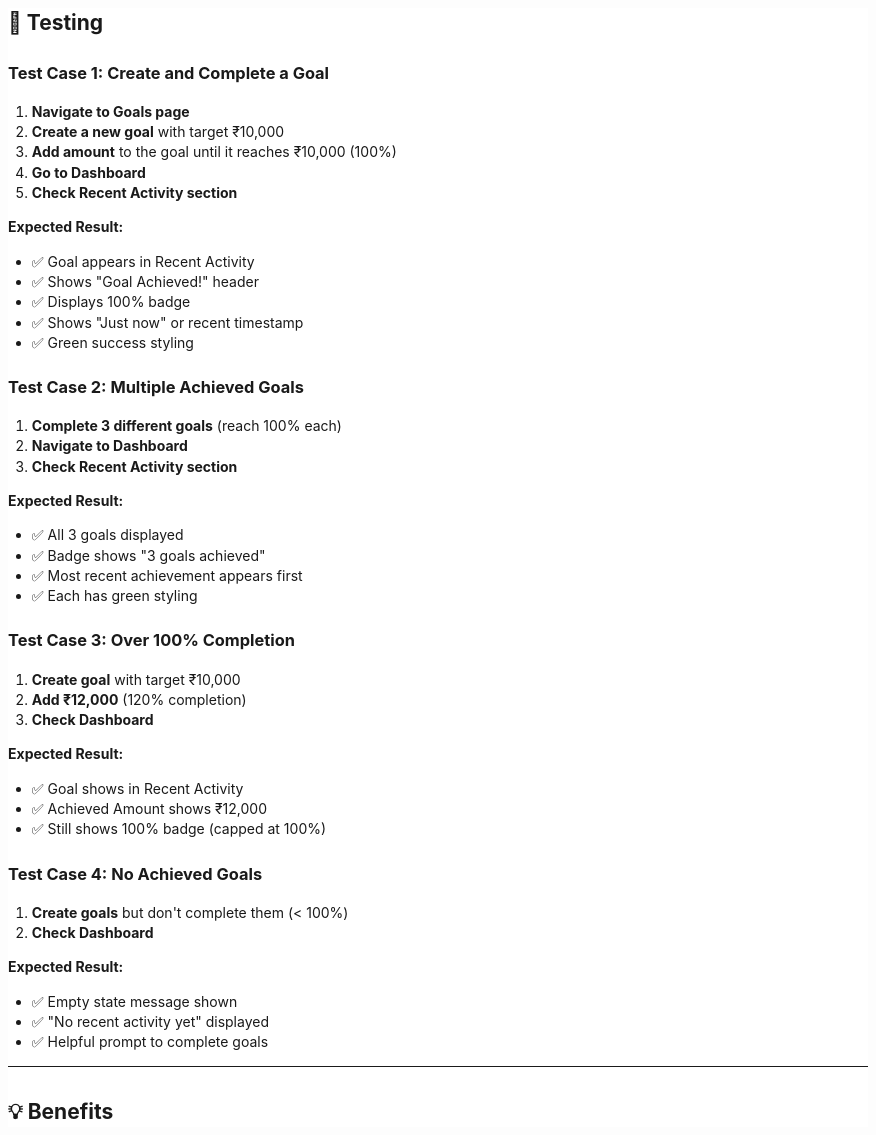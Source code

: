 
## 🧪 Testing

### Test Case 1: Create and Complete a Goal

1. **Navigate to Goals page**
2. **Create a new goal** with target ₹10,000
3. **Add amount** to the goal until it reaches ₹10,000 (100%)
4. **Go to Dashboard**
5. **Check Recent Activity section**

**Expected Result:**
- ✅ Goal appears in Recent Activity
- ✅ Shows "Goal Achieved!" header
- ✅ Displays 100% badge
- ✅ Shows "Just now" or recent timestamp
- ✅ Green success styling

### Test Case 2: Multiple Achieved Goals

1. **Complete 3 different goals** (reach 100% each)
2. **Navigate to Dashboard**
3. **Check Recent Activity section**

**Expected Result:**
- ✅ All 3 goals displayed
- ✅ Badge shows "3 goals achieved"
- ✅ Most recent achievement appears first
- ✅ Each has green styling

### Test Case 3: Over 100% Completion

1. **Create goal** with target ₹10,000
2. **Add ₹12,000** (120% completion)
3. **Check Dashboard**

**Expected Result:**
- ✅ Goal shows in Recent Activity
- ✅ Achieved Amount shows ₹12,000
- ✅ Still shows 100% badge (capped at 100%)

### Test Case 4: No Achieved Goals

1. **Create goals** but don't complete them (< 100%)
2. **Check Dashboard**

**Expected Result:**
- ✅ Empty state message shown
- ✅ "No recent activity yet" displayed
- ✅ Helpful prompt to complete goals

---

## 💡 Benefits
